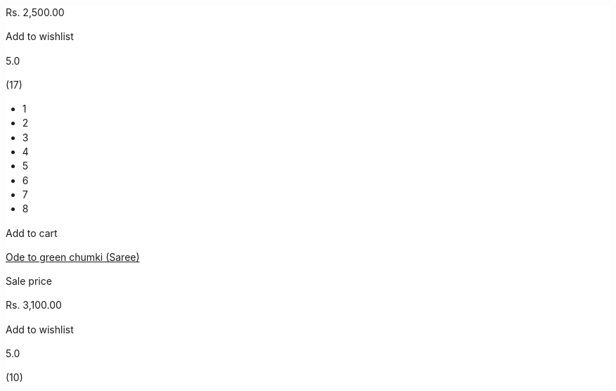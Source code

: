 Rs. 2,500.00

Add to wishlist

5.0

(17)

[](/products/ode-to-green-chumki)

[](/products/ode-to-green-chumki)

[](/products/ode-to-green-chumki)

[](/products/ode-to-green-chumki)

[](/products/ode-to-green-chumki)

[](/products/ode-to-green-chumki)

[](/products/ode-to-green-chumki)

[](/products/ode-to-green-chumki)

[](/products/ode-to-green-chumki)

- 1
- 2
- 3
- 4
- 5
- 6
- 7
- 8

Add to cart

[Ode to green chumki (Saree)](/products/ode-to-green-chumki)

Sale price

Rs. 3,100.00

Add to wishlist

5.0

(10)

[](/products/haryali-chhaya)

[](/products/haryali-chhaya)

[](/products/haryali-chhaya)

[](/products/haryali-chhaya)

[](/products/haryali-chhaya)

[](/products/haryali-chhaya)

[](/products/haryali-chhaya)

[](/products/haryali-chhaya)
